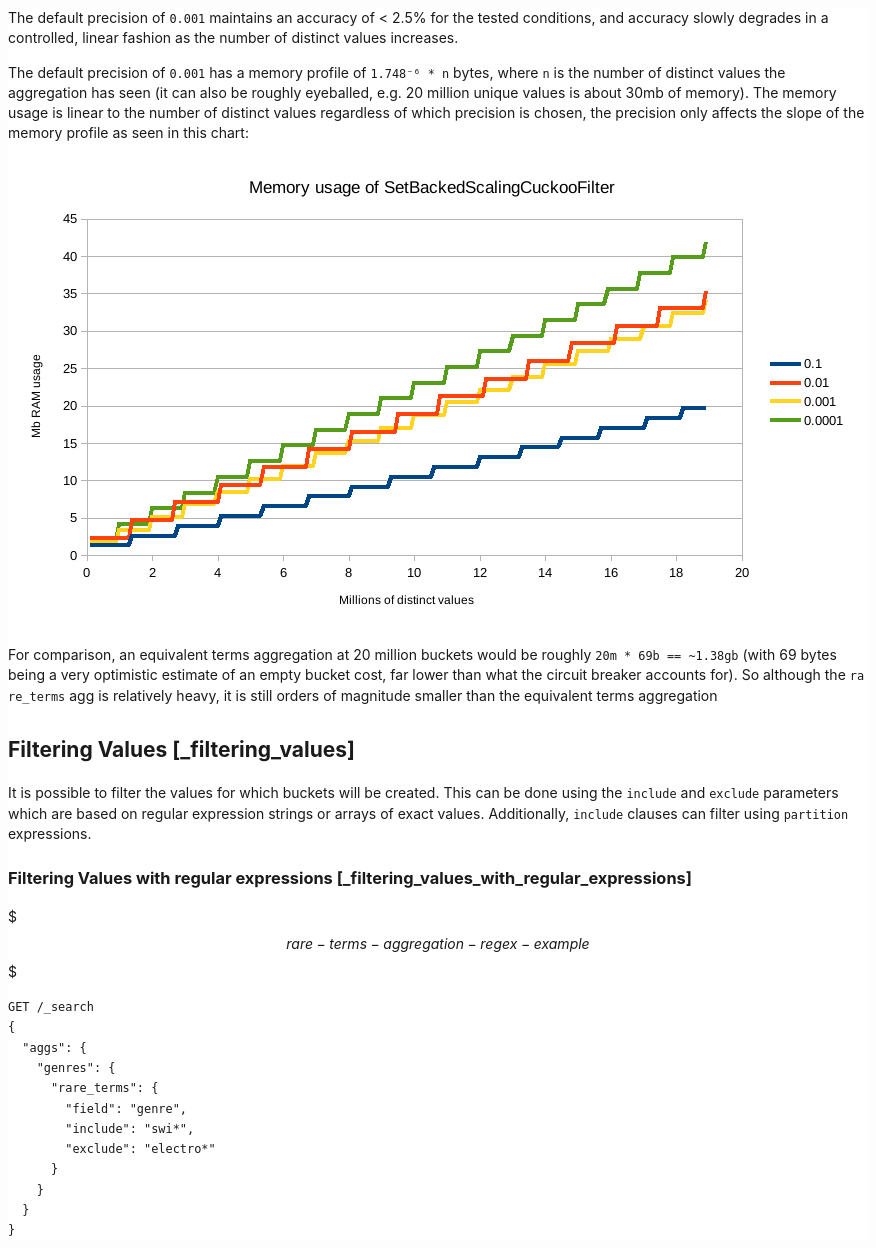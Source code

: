The default precision of `0.001` maintains an accuracy of < 2.5% for the tested conditions, and accuracy slowly degrades in a controlled, linear fashion as the number of distinct values increases.

The default precision of `0.001` has a memory profile of `1.748⁻⁶ * n` bytes, where `n` is the number of distinct values the aggregation has seen (it can also be roughly eyeballed, e.g. 20 million unique values is about 30mb of memory). The memory usage is linear to the number of distinct values regardless of which precision is chosen, the precision only affects the slope of the memory profile as seen in this chart:

![memory](../../../images/memory.png "")

For comparison, an equivalent terms aggregation at 20 million buckets would be roughly `20m * 69b == ~1.38gb` (with 69 bytes being a very optimistic estimate of an empty bucket cost, far lower than what the circuit breaker accounts for). So although the `rare_terms` agg is relatively heavy, it is still orders of magnitude smaller than the equivalent terms aggregation


## Filtering Values [_filtering_values]

It is possible to filter the values for which buckets will be created. This can be done using the `include` and `exclude` parameters which are based on regular expression strings or arrays of exact values. Additionally, `include` clauses can filter using `partition` expressions.

### Filtering Values with regular expressions [_filtering_values_with_regular_expressions]

$$$rare-terms-aggregation-regex-example$$$

```console
GET /_search
{
  "aggs": {
    "genres": {
      "rare_terms": {
        "field": "genre",
        "include": "swi*",
        "exclude": "electro*"
      }
    }
  }
}
```
